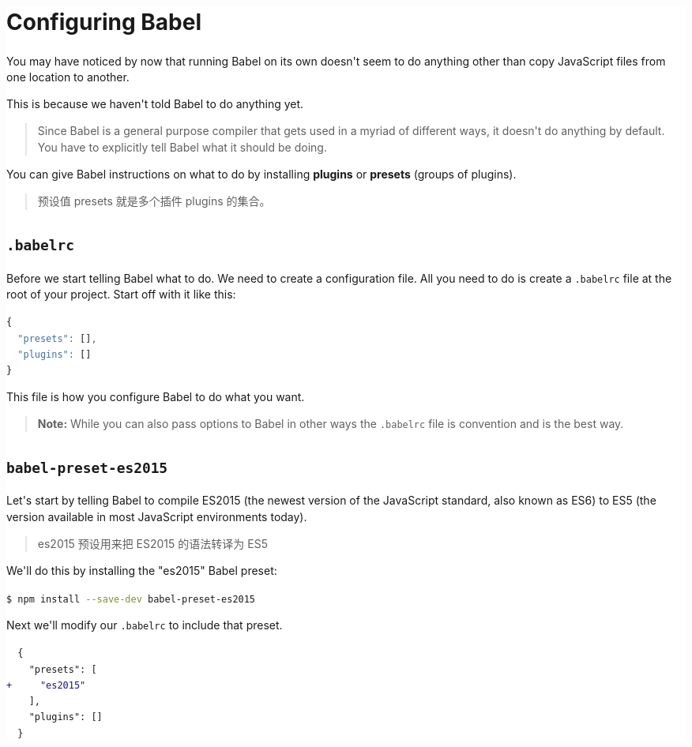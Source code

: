 # <a id="toc-configuring-babel"></a>Configuring Babel

You may have noticed by now that running Babel on its own doesn't seem to do
anything other than copy JavaScript files from one location to another.

This is because we haven't told Babel to do anything yet.

> Since Babel is a general purpose compiler that gets used in a myriad of
> different ways, it doesn't do anything by default. You have to explicitly tell
> Babel what it should be doing.

You can give Babel instructions on what to do by installing **plugins** or
**presets** (groups of plugins).

> 预设值 presets 就是多个插件 plugins 的集合。

## <a id="toc-babelrc"></a>`.babelrc`

Before we start telling Babel what to do. We need to create a configuration
file. All you need to do is create a `.babelrc` file at the root of your
project. Start off with it like this:

```js
{
  "presets": [],
  "plugins": []
}
```

This file is how you configure Babel to do what you want.

> **Note:** While you can also pass options to Babel in other ways the
> `.babelrc` file is convention and is the best way.

## <a id="toc-babel-preset-es2015"></a>`babel-preset-es2015`

Let's start by telling Babel to compile ES2015 (the newest version of the
JavaScript standard, also known as ES6) to ES5 (the version available in most
JavaScript environments today).

> es2015 预设用来把 ES2015 的语法转译为 ES5

We'll do this by installing the "es2015" Babel preset:

```sh
$ npm install --save-dev babel-preset-es2015
```

Next we'll modify our `.babelrc` to include that preset.

```diff
  {
    "presets": [
+     "es2015"
    ],
    "plugins": []
  }
```
